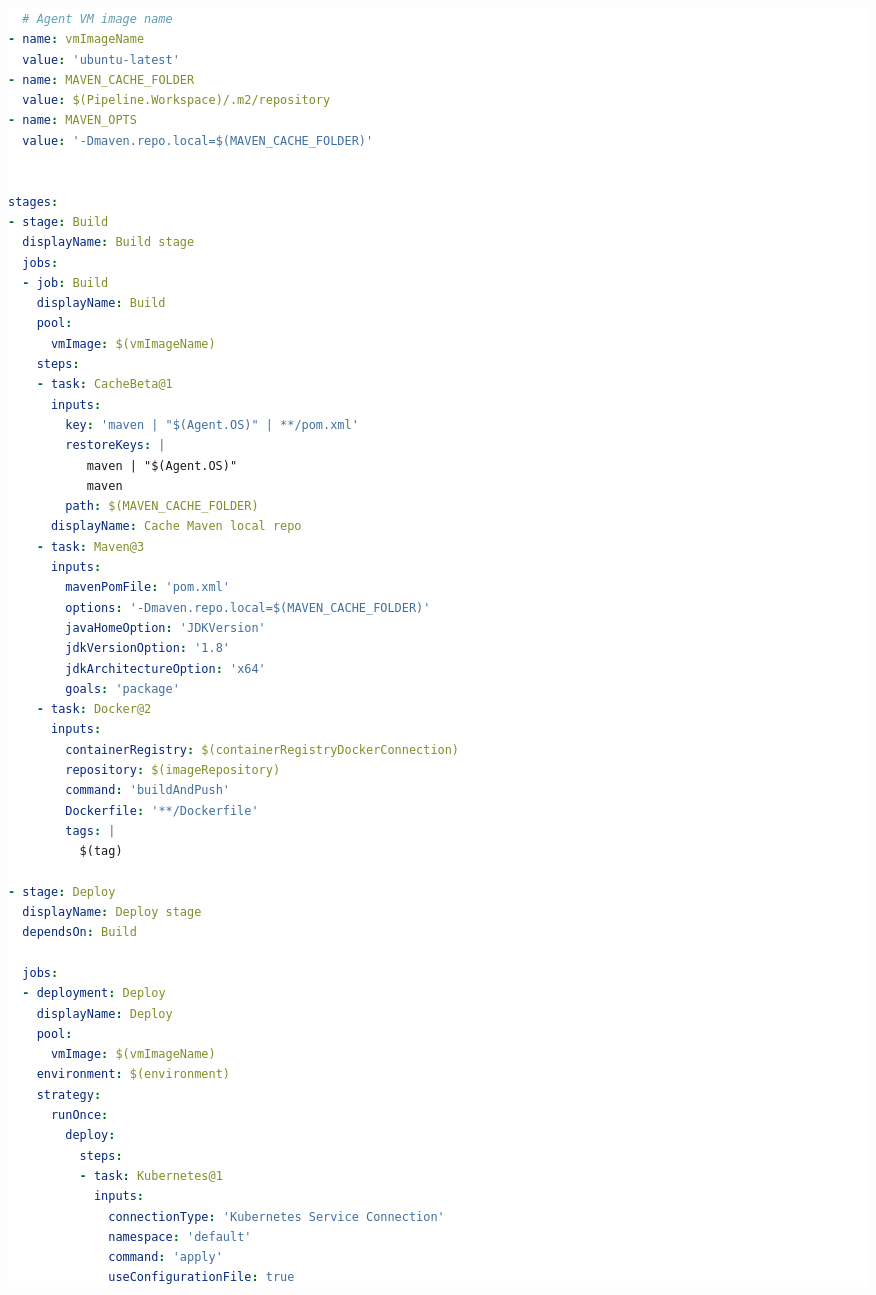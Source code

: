 ```yaml
  # Agent VM image name
- name: vmImageName
  value: 'ubuntu-latest'
- name: MAVEN_CACHE_FOLDER
  value: $(Pipeline.Workspace)/.m2/repository
- name: MAVEN_OPTS
  value: '-Dmaven.repo.local=$(MAVEN_CACHE_FOLDER)'


stages:
- stage: Build
  displayName: Build stage
  jobs:
  - job: Build
    displayName: Build
    pool:
      vmImage: $(vmImageName)
    steps:
    - task: CacheBeta@1
      inputs:
        key: 'maven | "$(Agent.OS)" | **/pom.xml'
        restoreKeys: |
           maven | "$(Agent.OS)"
           maven
        path: $(MAVEN_CACHE_FOLDER)
      displayName: Cache Maven local repo
    - task: Maven@3
      inputs:
        mavenPomFile: 'pom.xml'
        options: '-Dmaven.repo.local=$(MAVEN_CACHE_FOLDER)'
        javaHomeOption: 'JDKVersion'
        jdkVersionOption: '1.8'
        jdkArchitectureOption: 'x64'
        goals: 'package'
    - task: Docker@2
      inputs:
        containerRegistry: $(containerRegistryDockerConnection)
        repository: $(imageRepository)
        command: 'buildAndPush'
        Dockerfile: '**/Dockerfile'
        tags: |
          $(tag)

- stage: Deploy
  displayName: Deploy stage
  dependsOn: Build

  jobs:
  - deployment: Deploy
    displayName: Deploy
    pool:
      vmImage: $(vmImageName)
    environment: $(environment)
    strategy:
      runOnce:
        deploy:
          steps:
          - task: Kubernetes@1
            inputs:
              connectionType: 'Kubernetes Service Connection'
              namespace: 'default'
              command: 'apply'
              useConfigurationFile: true
```